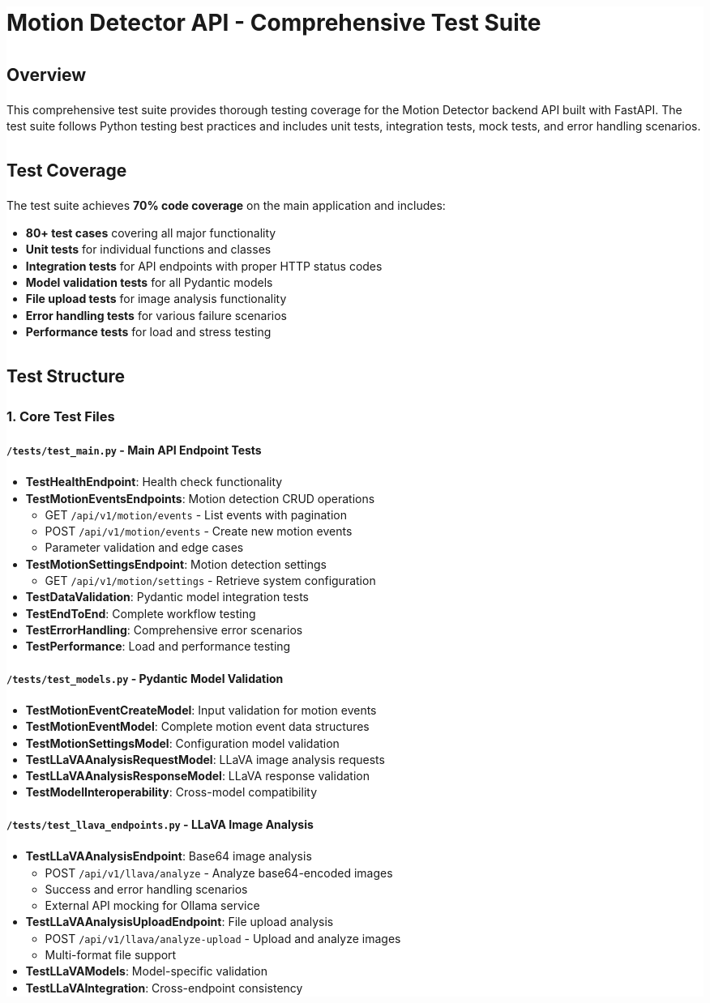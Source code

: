 # Motion Detector API - Comprehensive Test Suite

## Overview

This comprehensive test suite provides thorough testing coverage for the Motion Detector backend API built with FastAPI. The test suite follows Python testing best practices and includes unit tests, integration tests, mock tests, and error handling scenarios.

## Test Coverage

The test suite achieves **70% code coverage** on the main application and includes:

- **80+ test cases** covering all major functionality
- **Unit tests** for individual functions and classes
- **Integration tests** for API endpoints with proper HTTP status codes
- **Model validation tests** for all Pydantic models
- **File upload tests** for image analysis functionality
- **Error handling tests** for various failure scenarios
- **Performance tests** for load and stress testing

## Test Structure

### 1. Core Test Files

#### `/tests/test_main.py` - Main API Endpoint Tests
- **TestHealthEndpoint**: Health check functionality
- **TestMotionEventsEndpoints**: Motion detection CRUD operations
  - GET `/api/v1/motion/events` - List events with pagination
  - POST `/api/v1/motion/events` - Create new motion events
  - Parameter validation and edge cases
- **TestMotionSettingsEndpoint**: Motion detection settings
  - GET `/api/v1/motion/settings` - Retrieve system configuration
- **TestDataValidation**: Pydantic model integration tests
- **TestEndToEnd**: Complete workflow testing
- **TestErrorHandling**: Comprehensive error scenarios
- **TestPerformance**: Load and performance testing

#### `/tests/test_models.py` - Pydantic Model Validation
- **TestMotionEventCreateModel**: Input validation for motion events
- **TestMotionEventModel**: Complete motion event data structures
- **TestMotionSettingsModel**: Configuration model validation
- **TestLLaVAAnalysisRequestModel**: LLaVA image analysis requests
- **TestLLaVAAnalysisResponseModel**: LLaVA response validation
- **TestModelInteroperability**: Cross-model compatibility

#### `/tests/test_llava_endpoints.py` - LLaVA Image Analysis
- **TestLLaVAAnalysisEndpoint**: Base64 image analysis
  - POST `/api/v1/llava/analyze` - Analyze base64-encoded images
  - Success and error handling scenarios
  - External API mocking for Ollama service
- **TestLLaVAAnalysisUploadEndpoint**: File upload analysis
  - POST `/api/v1/llava/analyze-upload` - Upload and analyze images
  - Multi-format file support
- **TestLLaVAModels**: Model-specific validation
- **TestLLaVAIntegration**: Cross-endpoint consistency
